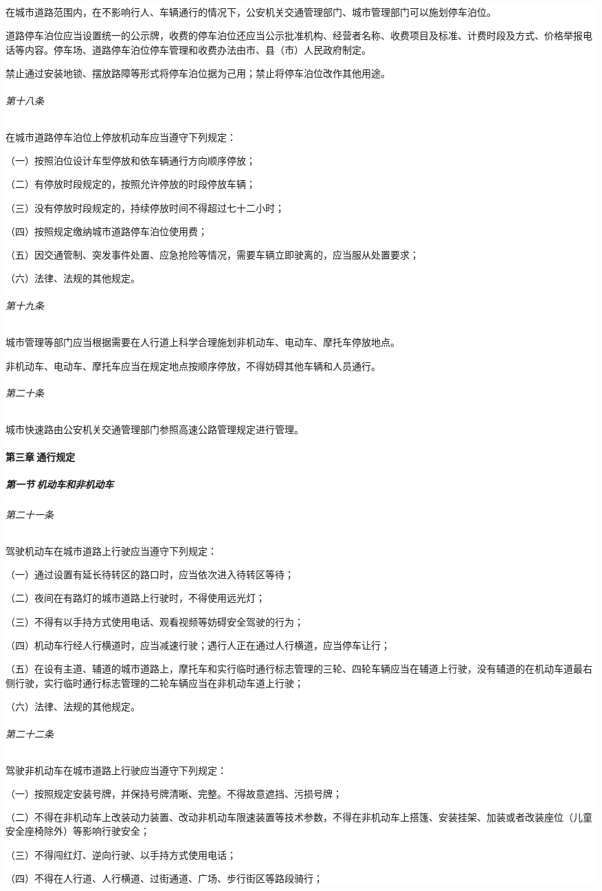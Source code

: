 在城市道路范围内，在不影响行人、车辆通行的情况下，公安机关交通管理部门、城市管理部门可以施划停车泊位。

道路停车泊位应当设置统一的公示牌，收费的停车泊位还应当公示批准机构、经营者名称、收费项目及标准、计费时段及方式、价格举报电话等内容。停车场、道路停车泊位停车管理和收费办法由市、县（市）人民政府制定。

禁止通过安装地锁、摆放路障等形式将停车泊位据为己用；禁止将停车泊位改作其他用途。

###### 第十八条

在城市道路停车泊位上停放机动车应当遵守下列规定：

（一）按照泊位设计车型停放和依车辆通行方向顺序停放；

（二）有停放时段规定的，按照允许停放的时段停放车辆；

（三）没有停放时段规定的，持续停放时间不得超过七十二小时；

（四）按照规定缴纳城市道路停车泊位使用费；

（五）因交通管制、突发事件处置、应急抢险等情况，需要车辆立即驶离的，应当服从处置要求；

（六）法律、法规的其他规定。

###### 第十九条

城市管理等部门应当根据需要在人行道上科学合理施划非机动车、电动车、摩托车停放地点。

非机动车、电动车、摩托车应当在规定地点按顺序停放，不得妨碍其他车辆和人员通行。

###### 第二十条

城市快速路由公安机关交通管理部门参照高速公路管理规定进行管理。

#### 第三章 通行规定

##### 第一节 机动车和非机动车

###### 第二十一条

驾驶机动车在城市道路上行驶应当遵守下列规定：

（一）通过设置有延长待转区的路口时，应当依次进入待转区等待；

（二）夜间在有路灯的城市道路上行驶时，不得使用远光灯；

（三）不得有以手持方式使用电话、观看视频等妨碍安全驾驶的行为；

（四）机动车行经人行横道时，应当减速行驶；遇行人正在通过人行横道，应当停车让行；

（五）在设有主道、辅道的城市道路上，摩托车和实行临时通行标志管理的三轮、四轮车辆应当在辅道上行驶，没有辅道的在机动车道最右侧行驶，实行临时通行标志管理的二轮车辆应当在非机动车道上行驶；

（六）法律、法规的其他规定。

###### 第二十二条

驾驶非机动车在城市道路上行驶应当遵守下列规定：

（一）按照规定安装号牌，并保持号牌清晰、完整。不得故意遮挡、污损号牌；

（二）不得在非机动车上改装动力装置、改动非机动车限速装置等技术参数，不得在非机动车上搭篷、安装挂架、加装或者改装座位（儿童安全座椅除外）等影响行驶安全；

（三）不得闯红灯、逆向行驶、以手持方式使用电话；

（四）不得在人行道、人行横道、过街通道、广场、步行街区等路段骑行；
